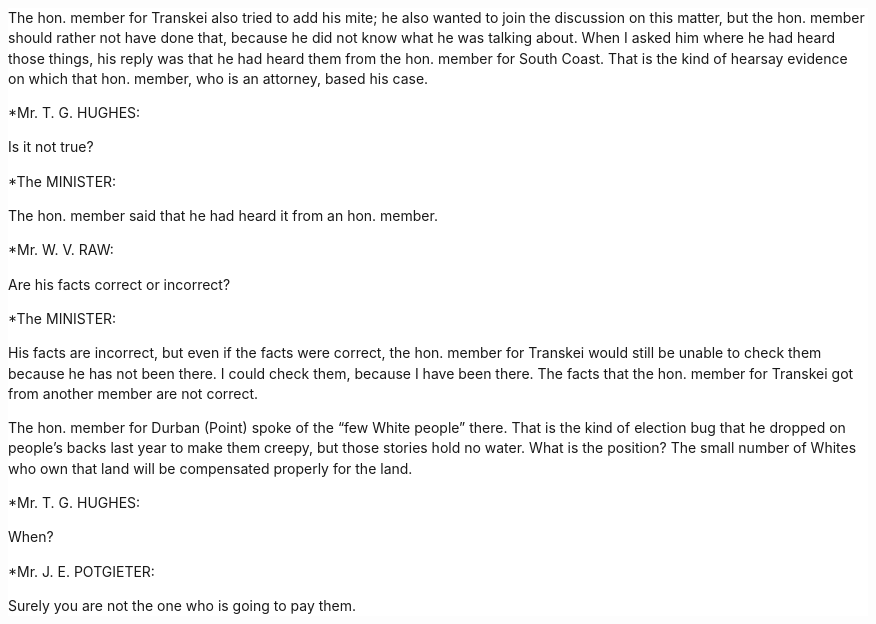 <p>The hon. member for Transkei also tried to add his mite; he also wanted to join the discussion on this matter, but the hon. member should rather not have done that, because he did not know what he was talking about. When I asked him where he had heard those things, his reply was that he had heard them from the hon. member for South Coast. That is the kind of hearsay evidence on which that hon. member, who is an attorney, based his case.</p>

</speech>

<speech by="#hughes">

<from>*Mr. <person refersTo="hansard_za">T. G. HUGHES</person>:</from>

<p>Is it not true&#x003F;</p>

</speech>

<speech by="#minister">

<from>*The <person refersTo="hansard_za">MINISTER</person>:</from>

<p>The hon. member said that he had heard it from an hon. member.</p>

</speech>

<speech by="#raw">

<from>*Mr. <person refersTo="hansard_za">W. V. RAW</person>:</from>

<p>Are his facts correct or incorrect&#x003F;</p>

</speech>

<speech by="#minister">

<from>*The <person refersTo="hansard_za">MINISTER</person>:</from>

<p>His facts are incorrect, but even if the facts were correct, the hon. member for Transkei would still be unable to check them because he has not been there. I could check them, because I have been there. The facts that the hon. member for Transkei got from another member are not correct.</p>

<p>The hon. member for Durban (Point) spoke of the &#x201C;few White people&#x201D; there. That is the kind of election bug that he dropped on people&#x2019;s backs last year to make them creepy, but those stories hold no water. What is the position&#x003F; The small number of Whites who own that land will be compensated properly for the land.</p>

</speech>

<speech by="#hughes">

<from>*Mr. <person refersTo="hansard_za">T. G. HUGHES</person>:</from>

<p>When&#x003F;</p>

</speech>

<speech by="#potgieter">

<from><span class="col_3933-3934" refersTo="page_0546"/>*Mr. <person refersTo="hansard_za">J. E. POTGIETER</person>:</from>

<p>Surely you are not the one who is going to pay them.</p>

</speech>
